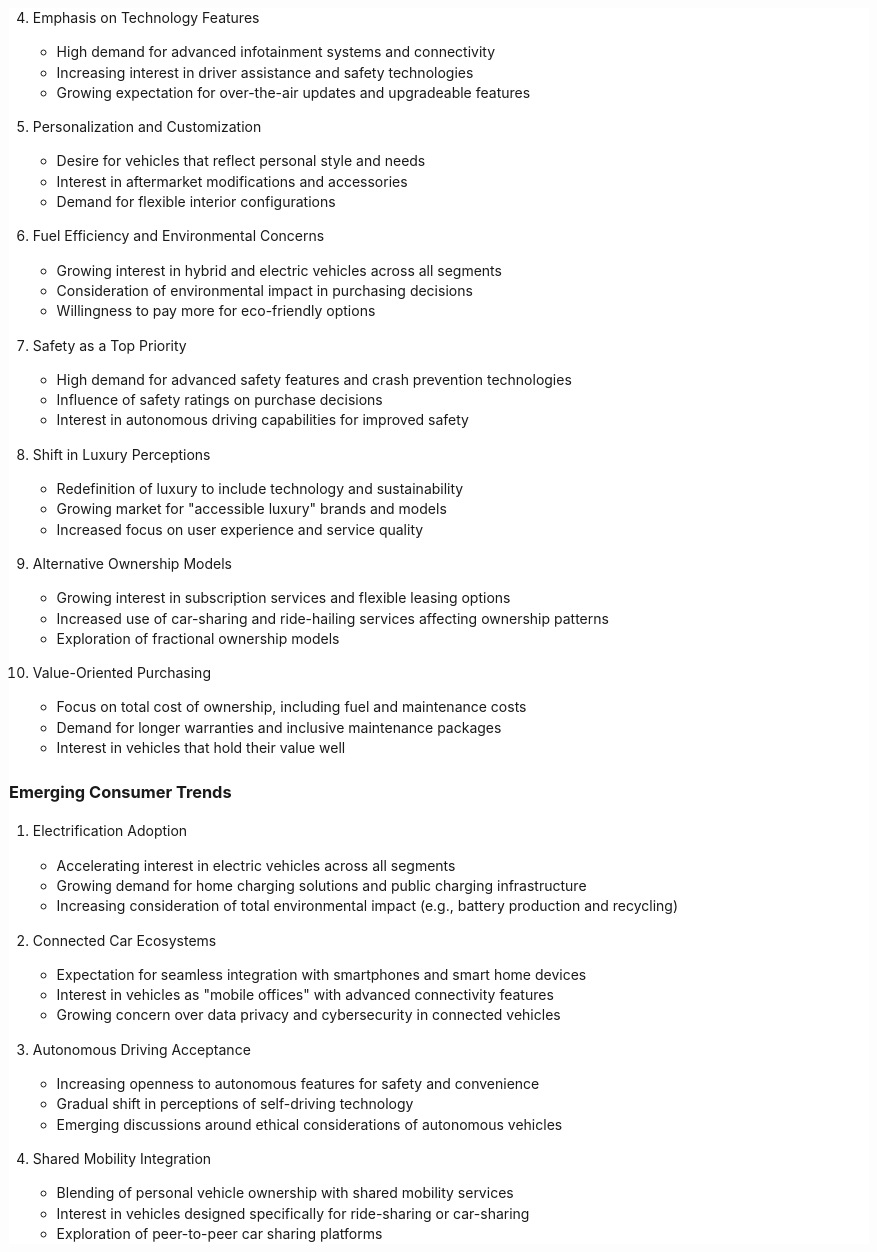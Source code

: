 4. Emphasis on Technology Features
   - High demand for advanced infotainment systems and connectivity
   - Increasing interest in driver assistance and safety technologies
   - Growing expectation for over-the-air updates and upgradeable features

5. Personalization and Customization
   - Desire for vehicles that reflect personal style and needs
   - Interest in aftermarket modifications and accessories
   - Demand for flexible interior configurations

6. Fuel Efficiency and Environmental Concerns
   - Growing interest in hybrid and electric vehicles across all segments
   - Consideration of environmental impact in purchasing decisions
   - Willingness to pay more for eco-friendly options

7. Safety as a Top Priority
   - High demand for advanced safety features and crash prevention technologies
   - Influence of safety ratings on purchase decisions
   - Interest in autonomous driving capabilities for improved safety

8. Shift in Luxury Perceptions
   - Redefinition of luxury to include technology and sustainability
   - Growing market for "accessible luxury" brands and models
   - Increased focus on user experience and service quality

9. Alternative Ownership Models
   - Growing interest in subscription services and flexible leasing options
   - Increased use of car-sharing and ride-hailing services affecting ownership patterns
   - Exploration of fractional ownership models

10. Value-Oriented Purchasing
    - Focus on total cost of ownership, including fuel and maintenance costs
    - Demand for longer warranties and inclusive maintenance packages
    - Interest in vehicles that hold their value well

### Emerging Consumer Trends

1. Electrification Adoption
   - Accelerating interest in electric vehicles across all segments
   - Growing demand for home charging solutions and public charging infrastructure
   - Increasing consideration of total environmental impact (e.g., battery production and recycling)

2. Connected Car Ecosystems
   - Expectation for seamless integration with smartphones and smart home devices
   - Interest in vehicles as "mobile offices" with advanced connectivity features
   - Growing concern over data privacy and cybersecurity in connected vehicles

3. Autonomous Driving Acceptance
   - Increasing openness to autonomous features for safety and convenience
   - Gradual shift in perceptions of self-driving technology
   - Emerging discussions around ethical considerations of autonomous vehicles

4. Shared Mobility Integration
   - Blending of personal vehicle ownership with shared mobility services
   - Interest in vehicles designed specifically for ride-sharing or car-sharing
   - Exploration of peer-to-peer car sharing platforms
